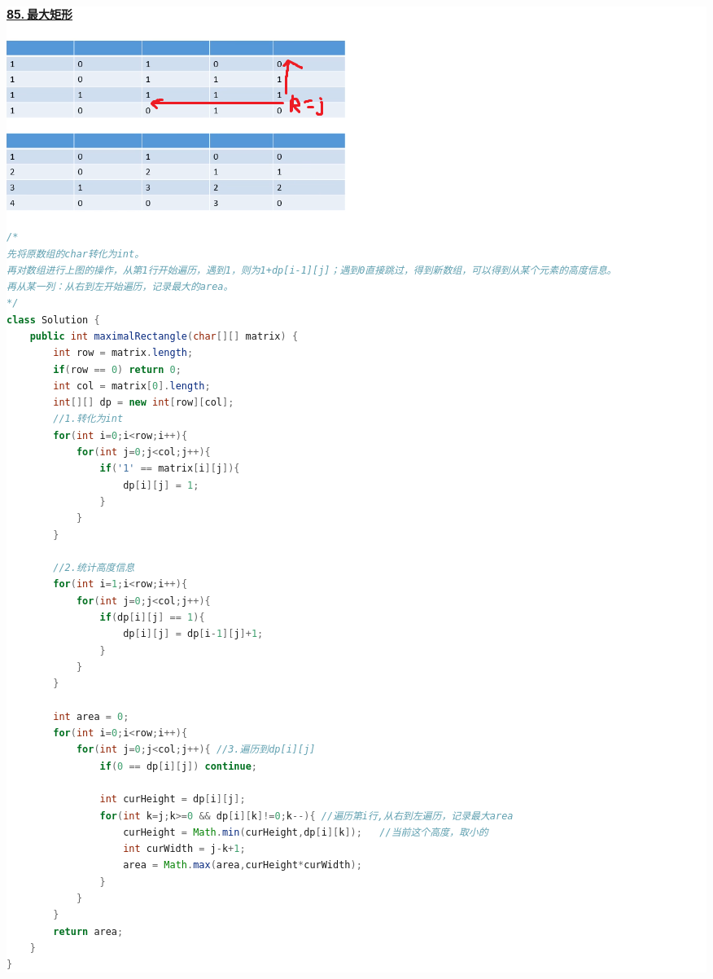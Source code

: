 #### [85. 最大矩形](https://leetcode.cn/problems/maximal-rectangle/)

![image-20220513153536717](images/image-20220513153536717.png)

```java
/*
先将原数组的char转化为int。
再对数组进行上图的操作，从第1行开始遍历，遇到1，则为1+dp[i-1][j]；遇到0直接跳过，得到新数组，可以得到从某个元素的高度信息。
再从某一列：从右到左开始遍历，记录最大的area。
*/
class Solution {
    public int maximalRectangle(char[][] matrix) {
        int row = matrix.length;
        if(row == 0) return 0;
        int col = matrix[0].length;
        int[][] dp = new int[row][col];
        //1.转化为int
        for(int i=0;i<row;i++){
            for(int j=0;j<col;j++){
                if('1' == matrix[i][j]){
                    dp[i][j] = 1;
                }
            }
        }
        
        //2.统计高度信息
        for(int i=1;i<row;i++){
            for(int j=0;j<col;j++){
                if(dp[i][j] == 1){
                    dp[i][j] = dp[i-1][j]+1;
                }
            }
        }

        int area = 0;
        for(int i=0;i<row;i++){
            for(int j=0;j<col;j++){ //3.遍历到dp[i][j] 
                if(0 == dp[i][j]) continue;

                int curHeight = dp[i][j];
                for(int k=j;k>=0 && dp[i][k]!=0;k--){ //遍历第i行,从右到左遍历，记录最大area
                    curHeight = Math.min(curHeight,dp[i][k]);   //当前这个高度，取小的
                    int curWidth = j-k+1;
                    area = Math.max(area,curHeight*curWidth);
                }
            }
        }
        return area;
    }
}
```
